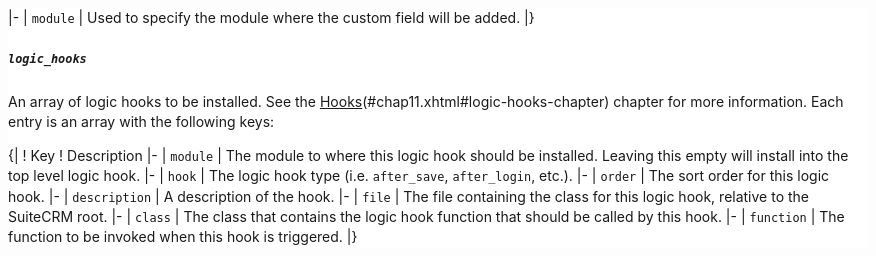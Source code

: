 |-
| <code>module</code>
| Used to specify the module where the custom field will be added.
|}

##### <code>logic_hooks</code> #####

An array of logic hooks to be installed. See the [Hooks](Logic)(#chap11.xhtml#logic-hooks-chapter) chapter for more information. Each entry is an array with the following keys:

{|
! Key
! Description
|-
| <code>module</code>
| The module to where this logic hook should be installed. Leaving this empty will install into the top level logic hook.
|-
| <code>hook</code>
| The logic hook type (i.e. <code>after_save</code>, <code>after_login</code>, etc.).
|-
| <code>order</code>
| The sort order for this logic hook.
|-
| <code>description</code>
| A description of the hook.
|-
| <code>file</code>
| The file containing the class for this logic hook, relative to the SuiteCRM root.
|-
| <code>class</code>
| The class that contains the logic hook function that should be called by this hook.
|-
| <code>function</code>
| The function to be invoked when this hook is triggered.
|}
